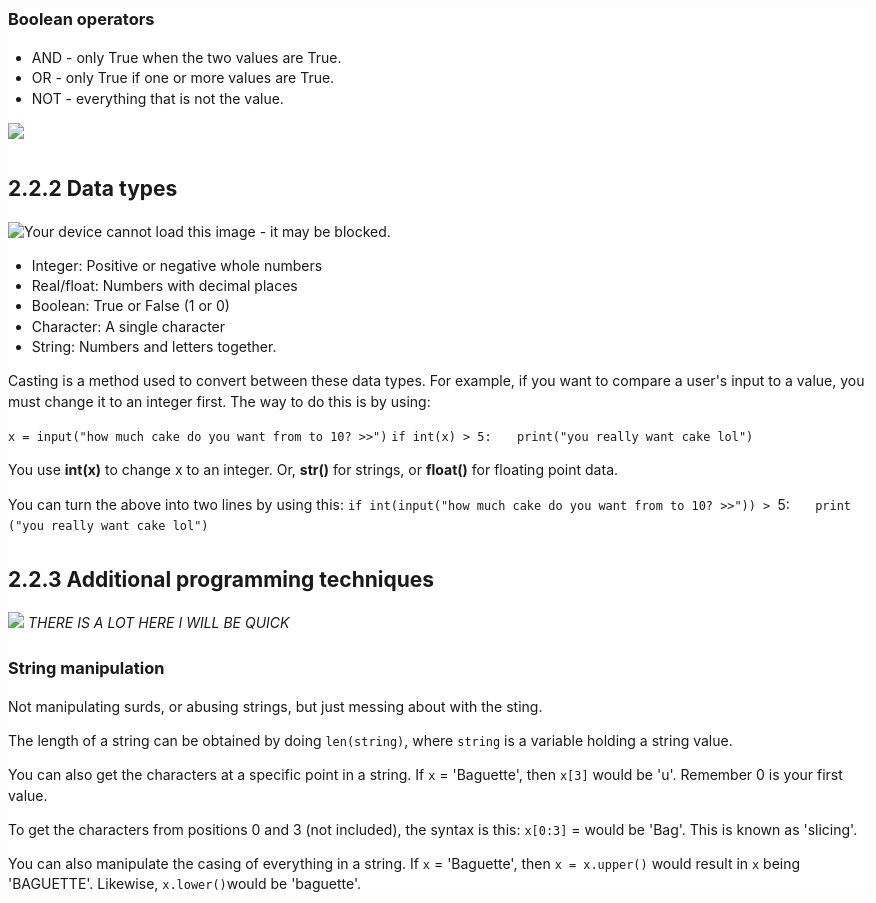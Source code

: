 ### Boolean operators 
- AND - only True when the two values are True. 
- OR - only True if one or more values are True.
- NOT - everything that is not the value.

![](https://media.discordapp.net/attachments/972581792576053298/979110986508292157/unknown.png)




## 2.2.2 Data types

![Your device cannot load this image - it may be blocked.](https://media.discordapp.net/attachments/972581792576053298/979059686441648138/2.2.2_Data_types.png)

- Integer: Positive or negative whole numbers
- Real/float: Numbers with decimal places
- Boolean: True or False (1 or 0)
- Character: A single character
- String: Numbers and letters together.

Casting is a method used to convert between these data types. For example, if you want to compare a user's input to a value, you must change it to an integer first. The way to do this is by using:

`x = input("how much cake do you want from to 10? >>")`
`if int(x) > 5:`
`	print("you really want cake lol")`

You use **int(x)** to change x to an integer.
Or, **str()** for strings, or **float()** for floating point data.


You can turn the above into two lines by using this:
`if int(input("how much cake do you want from to 10? >>")) > `5:
`	print("you really want cake lol")`

## 2.2.3 Additional programming techniques

![](https://media.discordapp.net/attachments/972581792576053298/979059762308210749/2.2.3_Additional_programming_stuff.png)
*THERE IS A LOT HERE I WILL BE QUICK*

### String manipulation

Not manipulating surds, or abusing strings, but just messing about with the sting. 

The length of a string can be obtained by doing `len(string)`, where `string` is a variable holding a string value.

You can also get the characters at a specific point in a string. If `x` = 'Baguette', then `x[3]` would be 'u'. Remember 0 is your first value.

To get the characters from positions 0 and 3 (not included), the syntax is this: `x[0:3]`  = would be 'Bag'. This is known as 'slicing'.

You can also manipulate the casing of everything in a string. If `x` = 'Baguette', then `x = x.upper()` would result in `x` being 'BAGUETTE'. Likewise, `x.lower()`would be 'baguette'.
